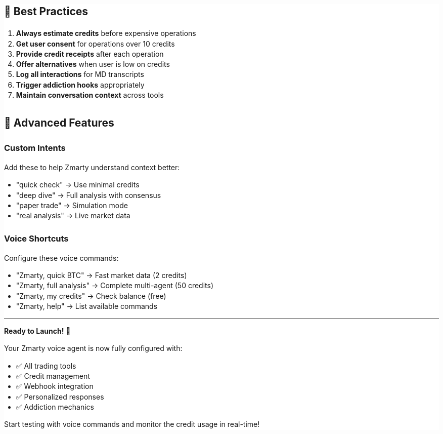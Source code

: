 ## 🎯 Best Practices

1. **Always estimate credits** before expensive operations
2. **Get user consent** for operations over 10 credits
3. **Provide credit receipts** after each operation
4. **Offer alternatives** when user is low on credits
5. **Log all interactions** for MD transcripts
6. **Trigger addiction hooks** appropriately
7. **Maintain conversation context** across tools

## 🚀 Advanced Features

### Custom Intents
Add these to help Zmarty understand context better:

- "quick check" → Use minimal credits
- "deep dive" → Full analysis with consensus
- "paper trade" → Simulation mode
- "real analysis" → Live market data

### Voice Shortcuts
Configure these voice commands:

- "Zmarty, quick BTC" → Fast market data (2 credits)
- "Zmarty, full analysis" → Complete multi-agent (50 credits)
- "Zmarty, my credits" → Check balance (free)
- "Zmarty, help" → List available commands

---

**Ready to Launch!** 🚀

Your Zmarty voice agent is now fully configured with:
- ✅ All trading tools
- ✅ Credit management
- ✅ Webhook integration
- ✅ Personalized responses
- ✅ Addiction mechanics

Start testing with voice commands and monitor the credit usage in real-time!